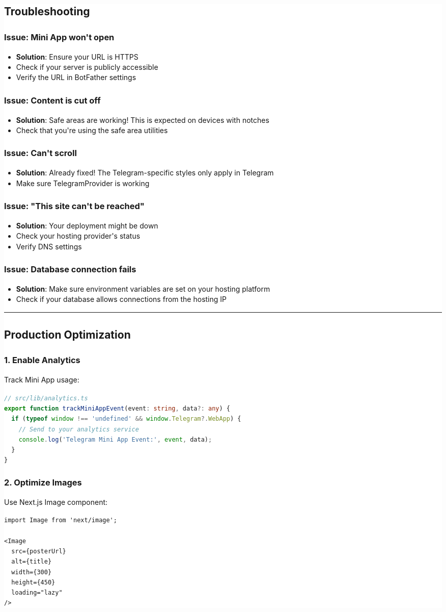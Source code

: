 
## Troubleshooting

### Issue: Mini App won't open
- **Solution**: Ensure your URL is HTTPS
- Check if your server is publicly accessible
- Verify the URL in BotFather settings

### Issue: Content is cut off
- **Solution**: Safe areas are working! This is expected on devices with notches
- Check that you're using the safe area utilities

### Issue: Can't scroll
- **Solution**: Already fixed! The Telegram-specific styles only apply in Telegram
- Make sure TelegramProvider is working

### Issue: "This site can't be reached"
- **Solution**: Your deployment might be down
- Check your hosting provider's status
- Verify DNS settings

### Issue: Database connection fails
- **Solution**: Make sure environment variables are set on your hosting platform
- Check if your database allows connections from the hosting IP

---

## Production Optimization

### 1. Enable Analytics

Track Mini App usage:

```typescript
// src/lib/analytics.ts
export function trackMiniAppEvent(event: string, data?: any) {
  if (typeof window !== 'undefined' && window.Telegram?.WebApp) {
    // Send to your analytics service
    console.log('Telegram Mini App Event:', event, data);
  }
}
```

### 2. Optimize Images

Use Next.js Image component:
```tsx
import Image from 'next/image';

<Image
  src={posterUrl}
  alt={title}
  width={300}
  height={450}
  loading="lazy"
/>
```
